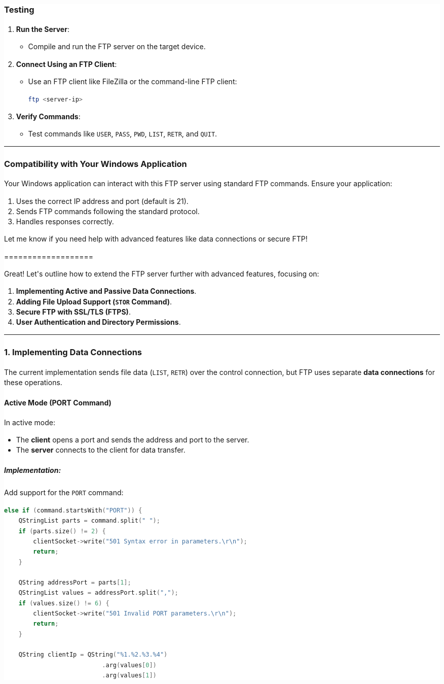 ### **Testing**

1. **Run the Server**:
   - Compile and run the FTP server on the target device.

2. **Connect Using an FTP Client**:
   - Use an FTP client like FileZilla or the command-line FTP client:
     ```bash
     ftp <server-ip>
     ```

3. **Verify Commands**:
   - Test commands like `USER`, `PASS`, `PWD`, `LIST`, `RETR`, and `QUIT`.

---

### **Compatibility with Your Windows Application**

Your Windows application can interact with this FTP server using standard FTP commands. Ensure your application:
1. Uses the correct IP address and port (default is 21).
2. Sends FTP commands following the standard protocol.
3. Handles responses correctly.

Let me know if you need help with advanced features like data connections or secure FTP!

===================

Great! Let's outline how to extend the FTP server further with advanced features, focusing on:

1. **Implementing Active and Passive Data Connections**.
2. **Adding File Upload Support (`STOR` Command)**.
3. **Secure FTP with SSL/TLS (FTPS)**.
4. **User Authentication and Directory Permissions**.

---

### **1. Implementing Data Connections**

The current implementation sends file data (`LIST`, `RETR`) over the control connection, but FTP uses separate **data connections** for these operations.

#### **Active Mode (PORT Command)**
In active mode:
- The **client** opens a port and sends the address and port to the server.
- The **server** connects to the client for data transfer.

##### Implementation:
Add support for the `PORT` command:
```cpp
else if (command.startsWith("PORT")) {
    QStringList parts = command.split(" ");
    if (parts.size() != 2) {
        clientSocket->write("501 Syntax error in parameters.\r\n");
        return;
    }

    QString addressPort = parts[1];
    QStringList values = addressPort.split(",");
    if (values.size() != 6) {
        clientSocket->write("501 Invalid PORT parameters.\r\n");
        return;
    }

    QString clientIp = QString("%1.%2.%3.%4")
                           .arg(values[0])
                           .arg(values[1])
```